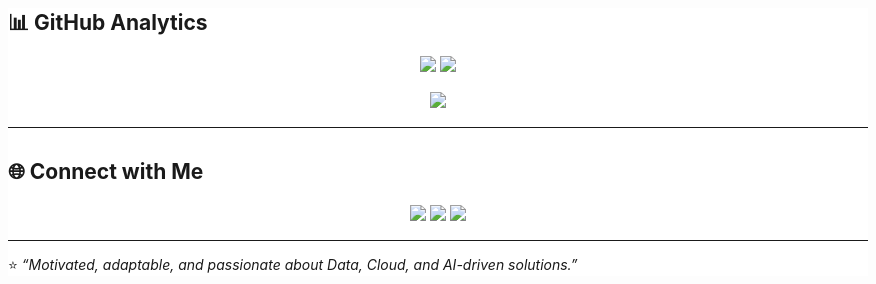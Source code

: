
## 📊 GitHub Analytics  

<p align="center">
  <img src="https://github-readme-stats.vercel.app/api?username=baskaran2003&show_icons=true&theme=tokyonight" height="160" />
  <img src="https://github-readme-streak-stats.herokuapp.com/?user=baskaran2003&theme=tokyonight" height="160" />
</p>

<p align="center">
  <img src="https://github-readme-stats.vercel.app/api/top-langs/?username=baskaran2003&layout=compact&theme=tokyonight" height="160" />
</p>

---

## 🌐 Connect with Me  

<p align="center">
  <a href="mailto:vmmbaskaran@gmail.com"><img src="https://img.shields.io/badge/Email-D14836?style=for-the-badge&logo=gmail&logoColor=white"/></a>
  <a href="https://linkedin.com/in/baskaran2003"><img src="https://img.shields.io/badge/LinkedIn-0A66C2?style=for-the-badge&logo=linkedin&logoColor=white"/></a>
  <a href="https://github.com/baskaran2003"><img src="https://img.shields.io/badge/GitHub-100000?style=for-the-badge&logo=github&logoColor=white"/></a>
</p>

---

⭐ *“Motivated, adaptable, and passionate about Data, Cloud, and AI-driven solutions.”*  
